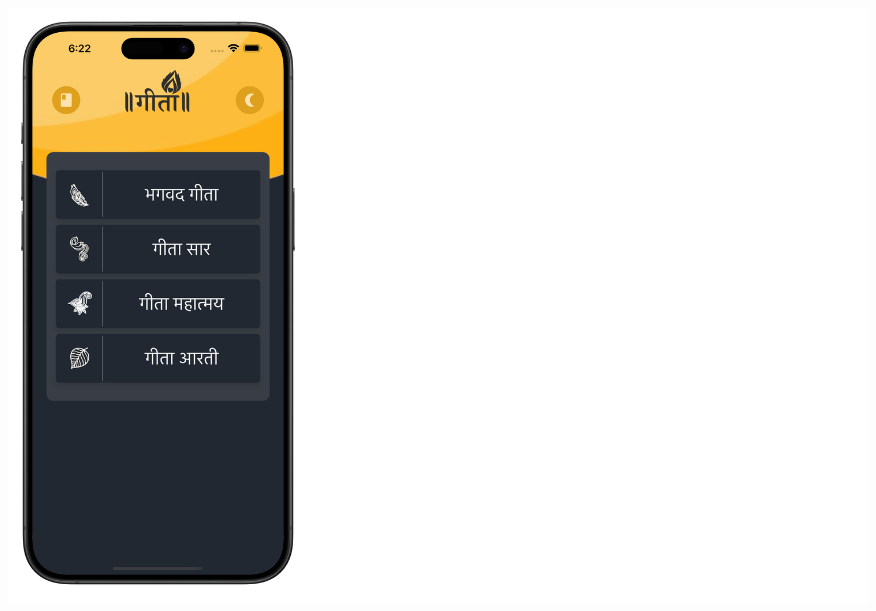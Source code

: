 <img src= "https://github.com/Zimil-Patel/bhagavad_gita_advance/blob/main/snaps/snap2-portrait.png" height = 590 width = 300> &nbsp;&nbsp;&nbsp;&nbsp;